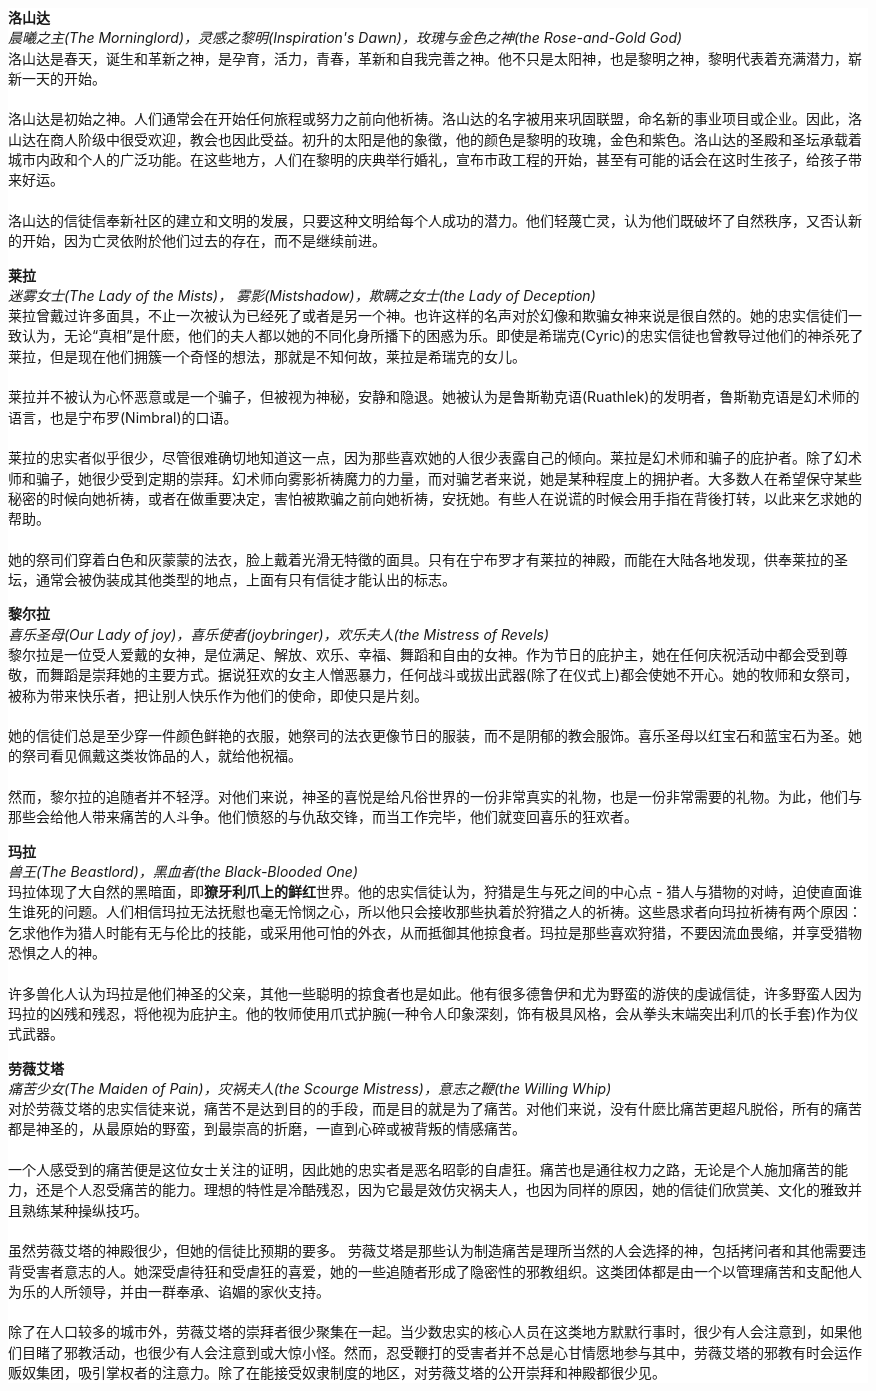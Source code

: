 &#x20;

**洛山达**\
_晨曦之主(The Morninglord)，灵感之黎明(Inspiration's Dawn)，玫瑰与金色之神(the Rose-and-Gold God)_\
洛山达是春天，诞生和革新之神，是孕育，活力，青春，革新和自我完善之神。他不只是太阳神，也是黎明之神，黎明代表着充满潜力，崭新一天的开始。\
\
洛山达是初始之神。人们通常会在开始任何旅程或努力之前向他祈祷。洛山达的名字被用来巩固联盟，命名新的事业项目或企业。因此，洛山达在商人阶级中很受欢迎，教会也因此受益。初升的太阳是他的象徵，他的颜色是黎明的玫瑰，金色和紫色。洛山达的圣殿和圣坛承载着城市内政和个人的广泛功能。在这些地方，人们在黎明的庆典举行婚礼，宣布市政工程的开始，甚至有可能的话会在这时生孩子，给孩子带来好运。\
\
洛山达的信徒信奉新社区的建立和文明的发展，只要这种文明给每个人成功的潜力。他们轻蔑亡灵，认为他们既破坏了自然秩序，又否认新的开始，因为亡灵依附於他们过去的存在，而不是继续前进。

&#x20;

**莱拉**\
_迷雾女士(The Lady of the Mists)， 雾影(Mistshadow)，欺瞒之女士(the Lady of Deception)_\
莱拉曾戴过许多面具，不止一次被认为已经死了或者是另一个神。也许这样的名声对於幻像和欺骗女神来说是很自然的。她的忠实信徒们一致认为，无论“真相”是什麽，他们的夫人都以她的不同化身所播下的困惑为乐。即使是希瑞克(Cyric)的忠实信徒也曾教导过他们的神杀死了莱拉，但是现在他们拥簇一个奇怪的想法，那就是不知何故，莱拉是希瑞克的女儿。\
\
莱拉并不被认为心怀恶意或是一个骗子，但被视为神秘，安静和隐退。她被认为是鲁斯勒克语(Ruathlek)的发明者，鲁斯勒克语是幻术师的语言，也是宁布罗(Nimbral)的口语。\
\
莱拉的忠实者似乎很少，尽管很难确切地知道这一点，因为那些喜欢她的人很少表露自己的倾向。莱拉是幻术师和骗子的庇护者。除了幻术师和骗子，她很少受到定期的崇拜。幻术师向雾影祈祷魔力的力量，而对骗艺者来说，她是某种程度上的拥护者。大多数人在希望保守某些秘密的时候向她祈祷，或者在做重要决定，害怕被欺骗之前向她祈祷，安抚她。有些人在说谎的时候会用手指在背後打转，以此来乞求她的帮助。\
\
她的祭司们穿着白色和灰蒙蒙的法衣，脸上戴着光滑无特徵的面具。只有在宁布罗才有莱拉的神殿，而能在大陆各地发现，供奉莱拉的圣坛，通常会被伪装成其他类型的地点，上面有只有信徒才能认出的标志。

&#x20;

&#x20;

**黎尔拉**\
_喜乐圣母(Our Lady of joy)，喜乐使者(joybringer)，欢乐夫人(the Mistress of Revels)_\
黎尔拉是一位受人爱戴的女神，是位满足、解放、欢乐、幸福、舞蹈和自由的女神。作为节日的庇护主，她在任何庆祝活动中都会受到尊敬，而舞蹈是崇拜她的主要方式。据说狂欢的女主人憎恶暴力，任何战斗或拔出武器(除了在仪式上)都会使她不开心。她的牧师和女祭司，被称为带来快乐者，把让别人快乐作为他们的使命，即使只是片刻。\
\
她的信徒们总是至少穿一件颜色鲜艳的衣服，她祭司的法衣更像节日的服装，而不是阴郁的教会服饰。喜乐圣母以红宝石和蓝宝石为圣。她的祭司看见佩戴这类妆饰品的人，就给他祝福。\
\
然而，黎尔拉的追随者并不轻浮。对他们来说，神圣的喜悦是给凡俗世界的一份非常真实的礼物，也是一份非常需要的礼物。为此，他们与那些会给他人带来痛苦的人斗争。他们愤怒的与仇敌交锋，而当工作完毕，他们就变回喜乐的狂欢者。

&#x20;

**玛拉**\
_兽王(The Beastlord)，黑血者(the Black-Blooded One)_\
玛拉体现了大自然的黑暗面，即**獠牙利爪上的鲜红**世界。他的忠实信徒认为，狩猎是生与死之间的中心点 - 猎人与猎物的对峙，迫使直面谁生谁死的问题。人们相信玛拉无法抚慰也毫无怜悯之心，所以他只会接收那些执着於狩猎之人的祈祷。这些恳求者向玛拉祈祷有两个原因：乞求他作为猎人时能有无与伦比的技能，或采用他可怕的外衣，从而抵御其他掠食者。玛拉是那些喜欢狩猎，不要因流血畏缩，并享受猎物恐惧之人的神。\
\
许多兽化人认为玛拉是他们神圣的父亲，其他一些聪明的掠食者也是如此。他有很多德鲁伊和尤为野蛮的游侠的虔诚信徒，许多野蛮人因为玛拉的凶残和残忍，将他视为庇护主。他的牧师使用爪式护腕(一种令人印象深刻，饰有极具风格，会从拳头末端突出利爪的长手套)作为仪式武器。

&#x20;

&#x20;

**劳薇艾塔**\
_痛苦少女(The Maiden of Pain)，灾祸夫人(the Scourge Mistress)，意志之鞭(the Willing Whip)_\
对於劳薇艾塔的忠实信徒来说，痛苦不是达到目的的手段，而是目的就是为了痛苦。对他们来说，没有什麽比痛苦更超凡脱俗，所有的痛苦都是神圣的，从最原始的野蛮，到最崇高的折磨，一直到心碎或被背叛的情感痛苦。\
\
一个人感受到的痛苦便是这位女士关注的证明，因此她的忠实者是恶名昭彰的自虐狂。痛苦也是通往权力之路，无论是个人施加痛苦的能力，还是个人忍受痛苦的能力。理想的特性是冷酷残忍，因为它最是效仿灾祸夫人，也因为同样的原因，她的信徒们欣赏美、文化的雅致并且熟练某种操纵技巧。\
\
虽然劳薇艾塔的神殿很少，但她的信徒比预期的要多。 劳薇艾塔是那些认为制造痛苦是理所当然的人会选择的神，包括拷问者和其他需要违背受害者意志的人。她深受虐待狂和受虐狂的喜爱，她的一些追随者形成了隐密性的邪教组织。这类团体都是由一个以管理痛苦和支配他人为乐的人所领导，并由一群奉承、谄媚的家伙支持。\
\
除了在人口较多的城市外，劳薇艾塔的崇拜者很少聚集在一起。当少数忠实的核心人员在这类地方默默行事时，很少有人会注意到，如果他们目睹了邪教活动，也很少有人会注意到或大惊小怪。然而，忍受鞭打的受害者并不总是心甘情愿地参与其中，劳薇艾塔的邪教有时会运作贩奴集团，吸引掌权者的注意力。除了在能接受奴隶制度的地区，对劳薇艾塔的公开崇拜和神殿都很少见。
